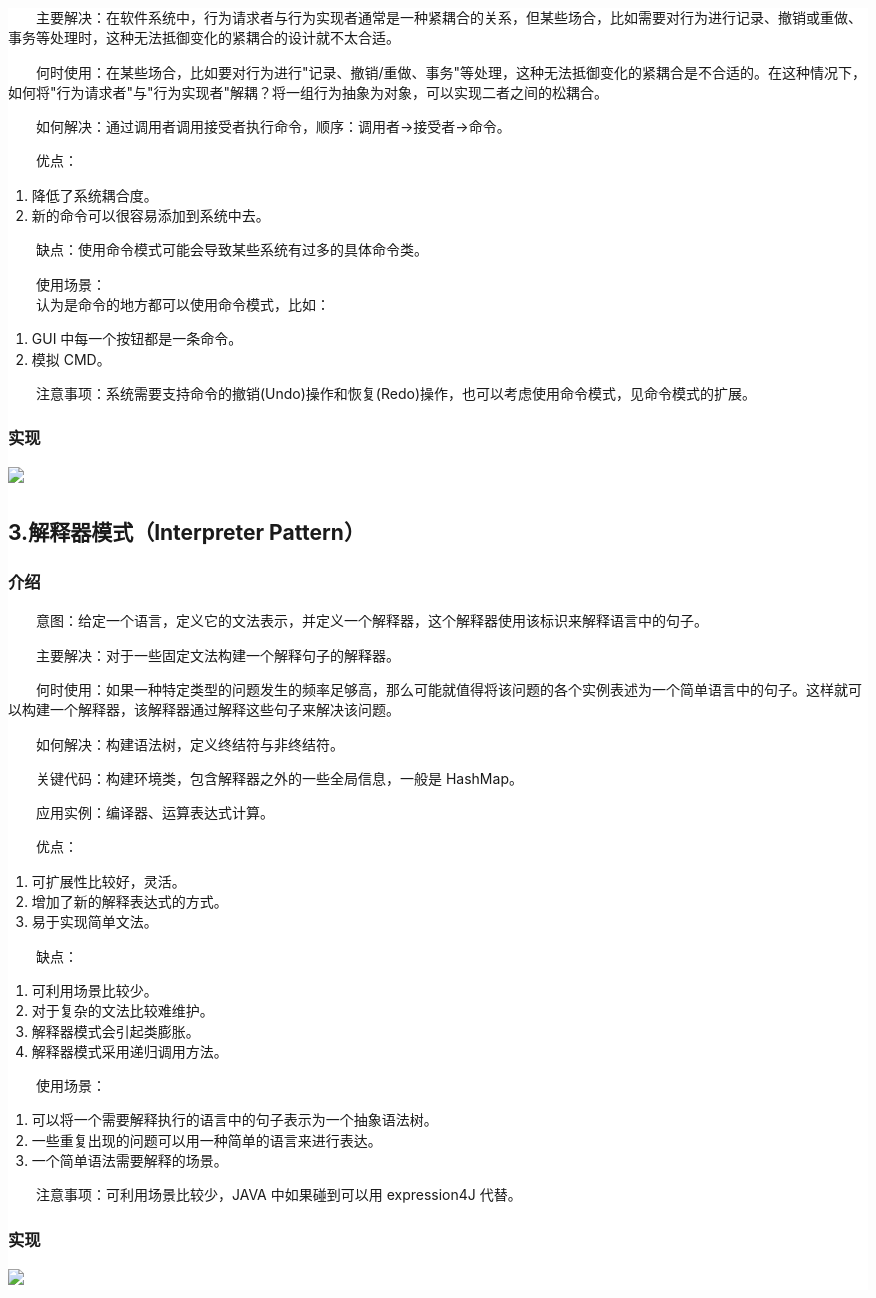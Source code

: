 &emsp;&emsp;主要解决：在软件系统中，行为请求者与行为实现者通常是一种紧耦合的关系，但某些场合，比如需要对行为进行记录、撤销或重做、事务等处理时，这种无法抵御变化的紧耦合的设计就不太合适。

&emsp;&emsp;何时使用：在某些场合，比如要对行为进行"记录、撤销/重做、事务"等处理，这种无法抵御变化的紧耦合是不合适的。在这种情况下，如何将"行为请求者"与"行为实现者"解耦？将一组行为抽象为对象，可以实现二者之间的松耦合。

&emsp;&emsp;如何解决：通过调用者调用接受者执行命令，顺序：调用者→接受者→命令。

&emsp;&emsp;优点： 
1. 降低了系统耦合度。 
2. 新的命令可以很容易添加到系统中去。

&emsp;&emsp;缺点：使用命令模式可能会导致某些系统有过多的具体命令类。

&emsp;&emsp;使用场景：  
&emsp;&emsp;认为是命令的地方都可以使用命令模式，比如： 
1. GUI 中每一个按钮都是一条命令。 
2. 模拟 CMD。

&emsp;&emsp;注意事项：系统需要支持命令的撤销(Undo)操作和恢复(Redo)操作，也可以考虑使用命令模式，见命令模式的扩展。
### 实现
![](https://www.runoob.com/wp-content/uploads/2014/08/command_pattern_uml_diagram.jpg)

## 3.解释器模式（Interpreter Pattern）
### 介绍
&emsp;&emsp;意图：给定一个语言，定义它的文法表示，并定义一个解释器，这个解释器使用该标识来解释语言中的句子。

&emsp;&emsp;主要解决：对于一些固定文法构建一个解释句子的解释器。

&emsp;&emsp;何时使用：如果一种特定类型的问题发生的频率足够高，那么可能就值得将该问题的各个实例表述为一个简单语言中的句子。这样就可以构建一个解释器，该解释器通过解释这些句子来解决该问题。

&emsp;&emsp;如何解决：构建语法树，定义终结符与非终结符。

&emsp;&emsp;关键代码：构建环境类，包含解释器之外的一些全局信息，一般是 HashMap。

&emsp;&emsp;应用实例：编译器、运算表达式计算。

&emsp;&emsp;优点： 
1. 可扩展性比较好，灵活。 
2. 增加了新的解释表达式的方式。 
3. 易于实现简单文法。

&emsp;&emsp;缺点： 
1. 可利用场景比较少。 
2. 对于复杂的文法比较难维护。 
3. 解释器模式会引起类膨胀。 
4. 解释器模式采用递归调用方法。

&emsp;&emsp;使用场景： 
1. 可以将一个需要解释执行的语言中的句子表示为一个抽象语法树。 
2. 一些重复出现的问题可以用一种简单的语言来进行表达。 
3. 一个简单语法需要解释的场景。

&emsp;&emsp;注意事项：可利用场景比较少，JAVA 中如果碰到可以用 expression4J 代替。
### 实现
![](https://www.runoob.com/wp-content/uploads/2014/08/interpreter_pattern_uml_diagram.jpg)
